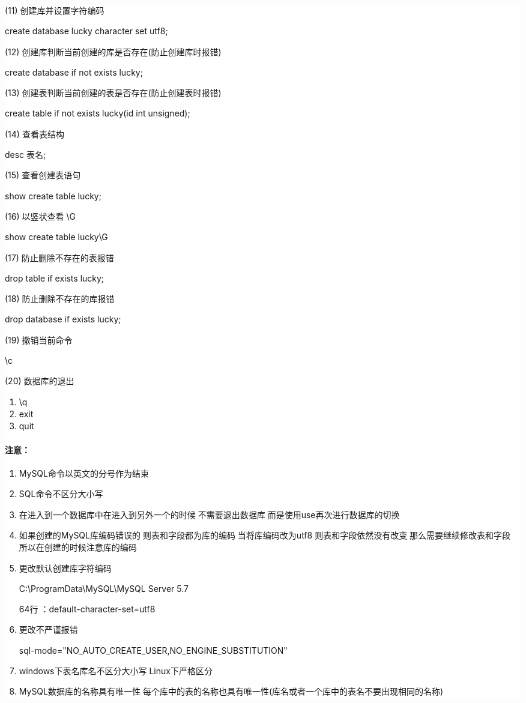 (11) 创建库并设置字符编码

create database lucky character set utf8;

(12) 创建库判断当前创建的库是否存在(防止创建库时报错)

create database if not exists lucky;

(13) 创建表判断当前创建的表是否存在(防止创建表时报错)

create table if not exists lucky(id int unsigned);

(14) 查看表结构

desc 表名;

(15) 查看创建表语句

show create table lucky;

(16) 以竖状查看 \G

show create table lucky\G

(17) 防止删除不存在的表报错

drop table if exists lucky;

(18) 防止删除不存在的库报错

drop database if exists lucky;

(19) 撤销当前命令

\c

(20) 数据库的退出

1. \q
2. exit
3. quit

#### **注意：**

1. MySQL命令以英文的分号作为结束

2. SQL命令不区分大小写

3. 在进入到一个数据库中在进入到另外一个的时候 不需要退出数据库 而是使用use再次进行数据库的切换

4. 如果创建的MySQL库编码错误的 则表和字段都为库的编码 当将库编码改为utf8 则表和字段依然没有改变 那么需要继续修改表和字段 所以在创建的时候注意库的编码

5. 更改默认创建库字符编码  

   C:\ProgramData\MySQL\MySQL Server 5.7

   64行 ：default-character-set=utf8

6. 更改不严谨报错

   sql-mode="NO_AUTO_CREATE_USER,NO_ENGINE_SUBSTITUTION"

7. windows下表名库名不区分大小写 Linux下严格区分

8. MySQL数据库的名称具有唯一性 每个库中的表的名称也具有唯一性(库名或者一个库中的表名不要出现相同的名称)
